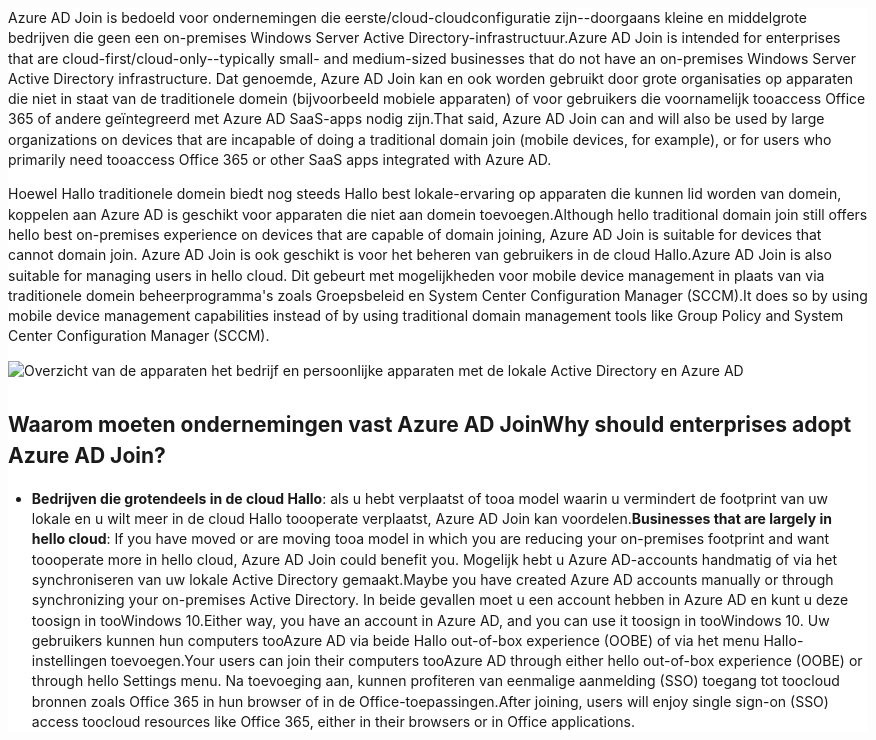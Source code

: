 <span data-ttu-id="ec18c-108">Azure AD Join is bedoeld voor ondernemingen die eerste/cloud-cloudconfiguratie zijn--doorgaans kleine en middelgrote bedrijven die geen een on-premises Windows Server Active Directory-infrastructuur.</span><span class="sxs-lookup"><span data-stu-id="ec18c-108">Azure AD Join is intended for enterprises that are cloud-first/cloud-only--typically small- and medium-sized businesses that do not have an on-premises Windows Server Active Directory infrastructure.</span></span> <span data-ttu-id="ec18c-109">Dat genoemde, Azure AD Join kan en ook worden gebruikt door grote organisaties op apparaten die niet in staat van de traditionele domein (bijvoorbeeld mobiele apparaten) of voor gebruikers die voornamelijk tooaccess Office 365 of andere geïntegreerd met Azure AD SaaS-apps nodig zijn.</span><span class="sxs-lookup"><span data-stu-id="ec18c-109">That said, Azure AD Join can and will also be used by large organizations on devices that are incapable of doing a traditional domain join (mobile devices, for example), or for users who primarily need tooaccess Office 365 or other SaaS apps integrated with Azure AD.</span></span>

<span data-ttu-id="ec18c-110">Hoewel Hallo traditionele domein biedt nog steeds Hallo best lokale-ervaring op apparaten die kunnen lid worden van domein, koppelen aan Azure AD is geschikt voor apparaten die niet aan domein toevoegen.</span><span class="sxs-lookup"><span data-stu-id="ec18c-110">Although hello traditional domain join still offers hello best on-premises experience on devices that are capable of domain joining, Azure AD Join is suitable for devices that cannot domain join.</span></span> <span data-ttu-id="ec18c-111">Azure AD Join is ook geschikt is voor het beheren van gebruikers in de cloud Hallo.</span><span class="sxs-lookup"><span data-stu-id="ec18c-111">Azure AD Join is also suitable for managing users in hello cloud.</span></span> <span data-ttu-id="ec18c-112">Dit gebeurt met mogelijkheden voor mobile device management in plaats van via traditionele domein beheerprogramma's zoals Groepsbeleid en System Center Configuration Manager (SCCM).</span><span class="sxs-lookup"><span data-stu-id="ec18c-112">It does so by using mobile device management capabilities instead of by using traditional domain management tools like Group Policy and System Center Configuration Manager (SCCM).</span></span>

![Overzicht van de apparaten het bedrijf en persoonlijke apparaten met de lokale Active Directory en Azure AD](./media/active-directory-azureadjoin/active-directory-azureadjoin-overview.png)

## <a name="why-should-enterprises-adopt-azure-ad-join"></a><span data-ttu-id="ec18c-114">Waarom moeten ondernemingen vast Azure AD Join</span><span class="sxs-lookup"><span data-stu-id="ec18c-114">Why should enterprises adopt Azure AD Join?</span></span>
* <span data-ttu-id="ec18c-115">**Bedrijven die grotendeels in de cloud Hallo**: als u hebt verplaatst of tooa model waarin u vermindert de footprint van uw lokale en u wilt meer in de cloud Hallo toooperate verplaatst, Azure AD Join kan voordelen.</span><span class="sxs-lookup"><span data-stu-id="ec18c-115">**Businesses that are largely in hello cloud**: If you have moved or are moving tooa model in which you are reducing your on-premises footprint and want toooperate more in hello cloud, Azure AD Join could benefit you.</span></span> <span data-ttu-id="ec18c-116">Mogelijk hebt u Azure AD-accounts handmatig of via het synchroniseren van uw lokale Active Directory gemaakt.</span><span class="sxs-lookup"><span data-stu-id="ec18c-116">Maybe you have created Azure AD accounts manually or through synchronizing your on-premises Active Directory.</span></span> <span data-ttu-id="ec18c-117">In beide gevallen moet u een account hebben in Azure AD en kunt u deze toosign in tooWindows 10.</span><span class="sxs-lookup"><span data-stu-id="ec18c-117">Either way, you have an account in Azure AD, and you can use it toosign in tooWindows 10.</span></span> <span data-ttu-id="ec18c-118">Uw gebruikers kunnen hun computers tooAzure AD via beide Hallo out-of-box experience (OOBE) of via het menu Hallo-instellingen toevoegen.</span><span class="sxs-lookup"><span data-stu-id="ec18c-118">Your users can join their computers tooAzure AD through either hello out-of-box experience (OOBE) or through hello Settings menu.</span></span> <span data-ttu-id="ec18c-119">Na toevoeging aan, kunnen profiteren van eenmalige aanmelding (SSO) toegang tot toocloud bronnen zoals Office 365 in hun browser of in de Office-toepassingen.</span><span class="sxs-lookup"><span data-stu-id="ec18c-119">After joining, users will enjoy single sign-on (SSO) access toocloud resources like Office 365, either in their browsers or in Office applications.</span></span>